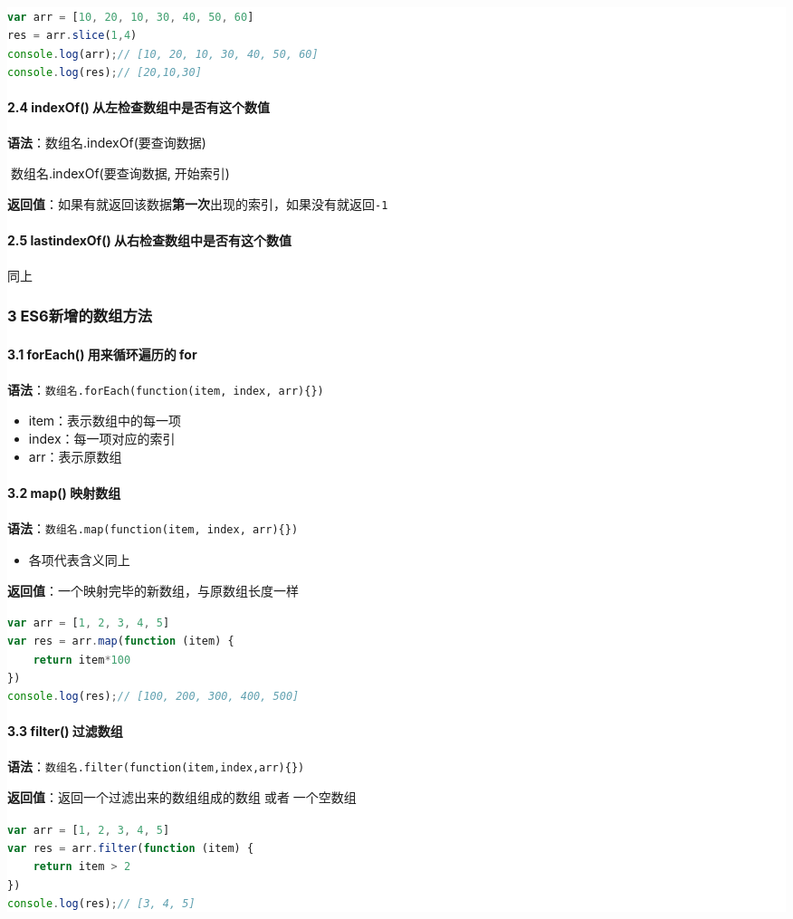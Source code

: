 ```js
var arr = [10, 20, 10, 30, 40, 50, 60]
res = arr.slice(1,4)
console.log(arr);// [10, 20, 10, 30, 40, 50, 60]
console.log(res);// [20,10,30]
```

#### 2.4 indexOf() 从左检查数组中是否有这个数值

**语法**：数组名.indexOf(要查询数据)

​			数组名.indexOf(要查询数据, 开始索引)

**返回值**：如果有就返回该数据**第一次**出现的索引，如果没有就返回``-1``

#### 2.5 lastindexOf() 从右检查数组中是否有这个数值

同上

### 3 ES6新增的数组方法

#### 3.1 forEach() 用来循环遍历的 for

**语法**：``数组名.forEach(function(item, index, arr){})``

- item：表示数组中的每一项
- index：每一项对应的索引
- arr：表示原数组

#### 3.2 map() 映射数组

**语法**：``数组名.map(function(item, index, arr){})``

- 各项代表含义同上

**返回值**：一个映射完毕的新数组，与原数组长度一样

```js
var arr = [1, 2, 3, 4, 5]
var res = arr.map(function (item) {
    return item*100
})
console.log(res);// [100, 200, 300, 400, 500]
```

#### 3.3 filter() 过滤数组

**语法**：``数组名.filter(function(item,index,arr){})``

**返回值**：返回一个过滤出来的数组组成的数组 或者 一个空数组

```js
var arr = [1, 2, 3, 4, 5]
var res = arr.filter(function (item) {
    return item > 2
})
console.log(res);// [3, 4, 5]
```

